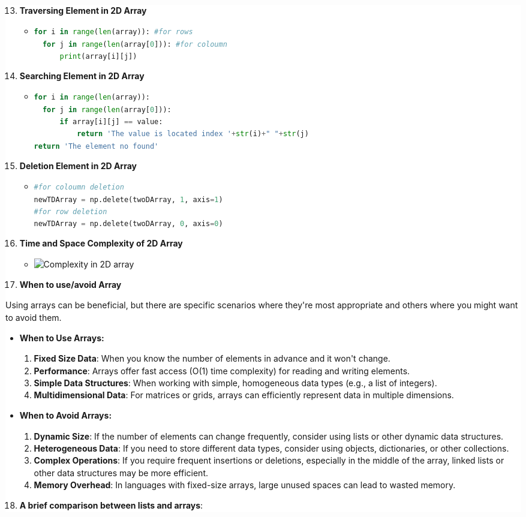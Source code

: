 13. **Traversing Element in 2D Array**
    
    - ```python
      for i in range(len(array)): #for rows
        for j in range(len(array[0])): #for coloumn
            print(array[i][j])
      ```

14. **Searching Element in 2D Array**
    
    - ```python
      for i in range(len(array)):
        for j in range(len(array[0])):
            if array[i][j] == value:
                return 'The value is located index '+str(i)+" "+str(j)
      return 'The element no found'
      ```

15. **Deletion Element in 2D Array**
    
    - ```python
      #for coloumn deletion
      newTDArray = np.delete(twoDArray, 1, axis=1) 
      #for row deletion
      newTDArray = np.delete(twoDArray, 0, axis=0)
      ```

16. **Time and Space Complexity of 2D Array**
    
    - ![Complexity in 2D array](https://github.com/sawan22071995/notes/blob/main/docs/DS&AlgoPython/timeSpace2dArray.png?raw=true)

17. **When to use/avoid Array**

Using arrays can be beneficial, but there are specific scenarios where they're most appropriate and others where you might want to avoid them.

- **When to Use Arrays:**
  
  1. **Fixed Size Data**: When you know the number of elements in advance and it won't change.
  2. **Performance**: Arrays offer fast access (O(1) time complexity) for reading and writing elements.
  3. **Simple Data Structures**: When working with simple, homogeneous data types (e.g., a list of integers).
  4. **Multidimensional Data**: For matrices or grids, arrays can efficiently represent data in multiple dimensions.

- **When to Avoid Arrays:**
  
  1. **Dynamic Size**: If the number of elements can change frequently, consider using lists or other dynamic data structures.
  2. **Heterogeneous Data**: If you need to store different data types, consider using objects, dictionaries, or other collections.
  3. **Complex Operations**: If you require frequent insertions or deletions, especially in the middle of the array, linked lists or other data structures may be more efficient.
  4. **Memory Overhead**: In languages with fixed-size arrays, large unused spaces can lead to wasted memory.
18. **A brief comparison between lists and arrays**:
    